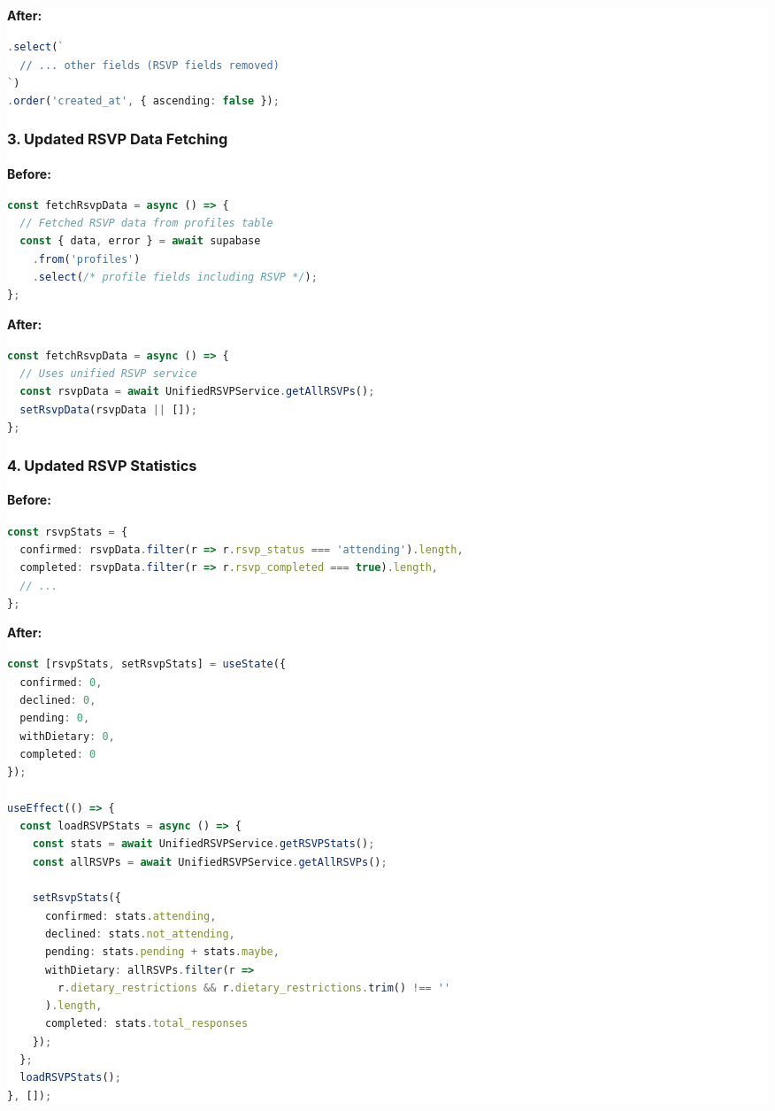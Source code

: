 **After:**
```typescript
.select(`
  // ... other fields (RSVP fields removed)
`)
.order('created_at', { ascending: false });
```

### 3. Updated RSVP Data Fetching
**Before:**
```typescript
const fetchRsvpData = async () => {
  // Fetched RSVP data from profiles table
  const { data, error } = await supabase
    .from('profiles')
    .select(/* profile fields including RSVP */);
};
```

**After:**
```typescript
const fetchRsvpData = async () => {
  // Uses unified RSVP service
  const rsvpData = await UnifiedRSVPService.getAllRSVPs();
  setRsvpData(rsvpData || []);
};
```

### 4. Updated RSVP Statistics
**Before:**
```typescript
const rsvpStats = {
  confirmed: rsvpData.filter(r => r.rsvp_status === 'attending').length,
  completed: rsvpData.filter(r => r.rsvp_completed === true).length,
  // ...
};
```

**After:**
```typescript
const [rsvpStats, setRsvpStats] = useState({
  confirmed: 0,
  declined: 0,
  pending: 0,
  withDietary: 0,
  completed: 0
});

useEffect(() => {
  const loadRSVPStats = async () => {
    const stats = await UnifiedRSVPService.getRSVPStats();
    const allRSVPs = await UnifiedRSVPService.getAllRSVPs();
    
    setRsvpStats({
      confirmed: stats.attending,
      declined: stats.not_attending,
      pending: stats.pending + stats.maybe,
      withDietary: allRSVPs.filter(r => 
        r.dietary_restrictions && r.dietary_restrictions.trim() !== ''
      ).length,
      completed: stats.total_responses
    });
  };
  loadRSVPStats();
}, []);
```